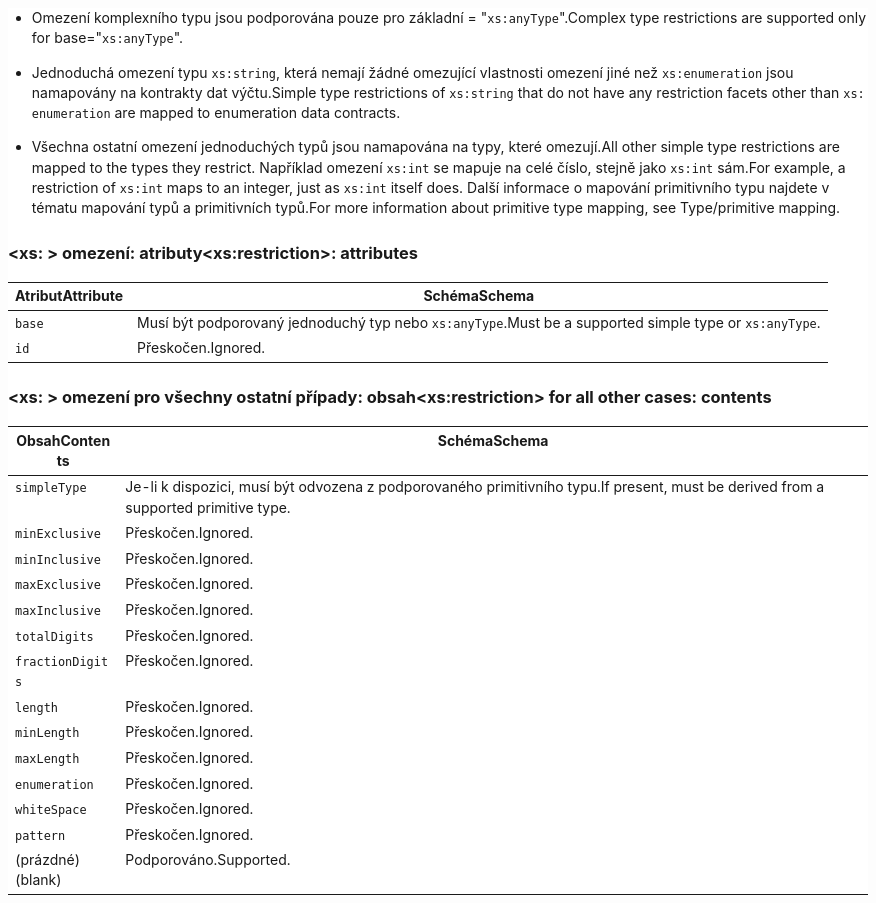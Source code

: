 - <span data-ttu-id="83a4b-319">Omezení komplexního typu jsou podporována pouze pro základní = "`xs:anyType`".</span><span class="sxs-lookup"><span data-stu-id="83a4b-319">Complex type restrictions are supported only for base="`xs:anyType`".</span></span>

- <span data-ttu-id="83a4b-320">Jednoduchá omezení typu `xs:string`, která nemají žádné omezující vlastnosti omezení jiné než `xs:enumeration` jsou namapovány na kontrakty dat výčtu.</span><span class="sxs-lookup"><span data-stu-id="83a4b-320">Simple type restrictions of `xs:string` that do not have any restriction facets other than `xs:enumeration` are mapped to enumeration data contracts.</span></span>

- <span data-ttu-id="83a4b-321">Všechna ostatní omezení jednoduchých typů jsou namapována na typy, které omezují.</span><span class="sxs-lookup"><span data-stu-id="83a4b-321">All other simple type restrictions are mapped to the types they restrict.</span></span> <span data-ttu-id="83a4b-322">Například omezení `xs:int` se mapuje na celé číslo, stejně jako `xs:int` sám.</span><span class="sxs-lookup"><span data-stu-id="83a4b-322">For example, a restriction of `xs:int` maps to an integer, just as `xs:int` itself does.</span></span> <span data-ttu-id="83a4b-323">Další informace o mapování primitivního typu najdete v tématu mapování typů a primitivních typů.</span><span class="sxs-lookup"><span data-stu-id="83a4b-323">For more information about primitive type mapping, see Type/primitive mapping.</span></span>

### <a name="xsrestriction-attributes"></a><span data-ttu-id="83a4b-324">\<xs: > omezení: atributy</span><span class="sxs-lookup"><span data-stu-id="83a4b-324">\<xs:restriction>: attributes</span></span>

|<span data-ttu-id="83a4b-325">Atribut</span><span class="sxs-lookup"><span data-stu-id="83a4b-325">Attribute</span></span>|<span data-ttu-id="83a4b-326">Schéma</span><span class="sxs-lookup"><span data-stu-id="83a4b-326">Schema</span></span>|
|---------------|------------|
|`base`|<span data-ttu-id="83a4b-327">Musí být podporovaný jednoduchý typ nebo `xs:anyType`.</span><span class="sxs-lookup"><span data-stu-id="83a4b-327">Must be a supported simple type or `xs:anyType`.</span></span>|
|`id`|<span data-ttu-id="83a4b-328">Přeskočen.</span><span class="sxs-lookup"><span data-stu-id="83a4b-328">Ignored.</span></span>|

### <a name="xsrestriction-for-all-other-cases-contents"></a><span data-ttu-id="83a4b-329">\<xs: > omezení pro všechny ostatní případy: obsah</span><span class="sxs-lookup"><span data-stu-id="83a4b-329">\<xs:restriction> for all other cases: contents</span></span>

|<span data-ttu-id="83a4b-330">Obsah</span><span class="sxs-lookup"><span data-stu-id="83a4b-330">Contents</span></span>|<span data-ttu-id="83a4b-331">Schéma</span><span class="sxs-lookup"><span data-stu-id="83a4b-331">Schema</span></span>|
|--------------|------------|
|`simpleType`|<span data-ttu-id="83a4b-332">Je-li k dispozici, musí být odvozena z podporovaného primitivního typu.</span><span class="sxs-lookup"><span data-stu-id="83a4b-332">If present, must be derived from a supported primitive type.</span></span>|
|`minExclusive`|<span data-ttu-id="83a4b-333">Přeskočen.</span><span class="sxs-lookup"><span data-stu-id="83a4b-333">Ignored.</span></span>|
|`minInclusive`|<span data-ttu-id="83a4b-334">Přeskočen.</span><span class="sxs-lookup"><span data-stu-id="83a4b-334">Ignored.</span></span>|
|`maxExclusive`|<span data-ttu-id="83a4b-335">Přeskočen.</span><span class="sxs-lookup"><span data-stu-id="83a4b-335">Ignored.</span></span>|
|`maxInclusive`|<span data-ttu-id="83a4b-336">Přeskočen.</span><span class="sxs-lookup"><span data-stu-id="83a4b-336">Ignored.</span></span>|
|`totalDigits`|<span data-ttu-id="83a4b-337">Přeskočen.</span><span class="sxs-lookup"><span data-stu-id="83a4b-337">Ignored.</span></span>|
|`fractionDigits`|<span data-ttu-id="83a4b-338">Přeskočen.</span><span class="sxs-lookup"><span data-stu-id="83a4b-338">Ignored.</span></span>|
|`length`|<span data-ttu-id="83a4b-339">Přeskočen.</span><span class="sxs-lookup"><span data-stu-id="83a4b-339">Ignored.</span></span>|
|`minLength`|<span data-ttu-id="83a4b-340">Přeskočen.</span><span class="sxs-lookup"><span data-stu-id="83a4b-340">Ignored.</span></span>|
|`maxLength`|<span data-ttu-id="83a4b-341">Přeskočen.</span><span class="sxs-lookup"><span data-stu-id="83a4b-341">Ignored.</span></span>|
|`enumeration`|<span data-ttu-id="83a4b-342">Přeskočen.</span><span class="sxs-lookup"><span data-stu-id="83a4b-342">Ignored.</span></span>|
|`whiteSpace`|<span data-ttu-id="83a4b-343">Přeskočen.</span><span class="sxs-lookup"><span data-stu-id="83a4b-343">Ignored.</span></span>|
|`pattern`|<span data-ttu-id="83a4b-344">Přeskočen.</span><span class="sxs-lookup"><span data-stu-id="83a4b-344">Ignored.</span></span>|
|<span data-ttu-id="83a4b-345">(prázdné)</span><span class="sxs-lookup"><span data-stu-id="83a4b-345">(blank)</span></span>|<span data-ttu-id="83a4b-346">Podporováno.</span><span class="sxs-lookup"><span data-stu-id="83a4b-346">Supported.</span></span>|

